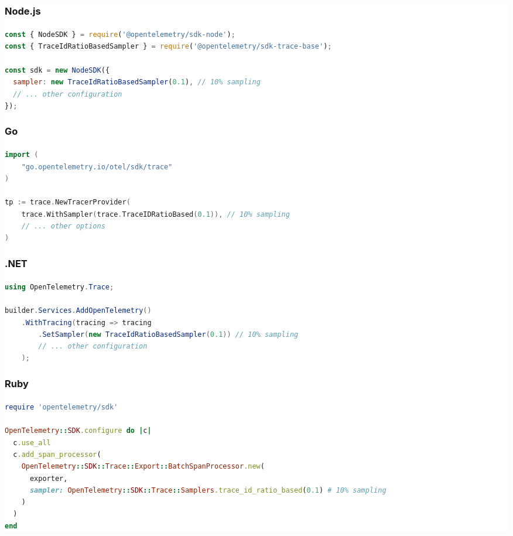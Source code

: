 ### Node.js

```javascript
const { NodeSDK } = require('@opentelemetry/sdk-node');
const { TraceIdRatioBasedSampler } = require('@opentelemetry/sdk-trace-base');

const sdk = new NodeSDK({
  sampler: new TraceIdRatioBasedSampler(0.1), // 10% sampling
  // ... other configuration
});
```

### Go

```go
import (
    "go.opentelemetry.io/otel/sdk/trace"
)

tp := trace.NewTracerProvider(
    trace.WithSampler(trace.TraceIDRatioBased(0.1)), // 10% sampling
    // ... other options
)
```

### .NET

```csharp
using OpenTelemetry.Trace;

builder.Services.AddOpenTelemetry()
    .WithTracing(tracing => tracing
        .SetSampler(new TraceIdRatioBasedSampler(0.1)) // 10% sampling
        // ... other configuration
    );
```

### Ruby

```ruby
require 'opentelemetry/sdk'

OpenTelemetry::SDK.configure do |c|
  c.use_all
  c.add_span_processor(
    OpenTelemetry::SDK::Trace::Export::BatchSpanProcessor.new(
      exporter,
      sampler: OpenTelemetry::SDK::Trace::Samplers.trace_id_ratio_based(0.1) # 10% sampling
    )
  )
end
```
